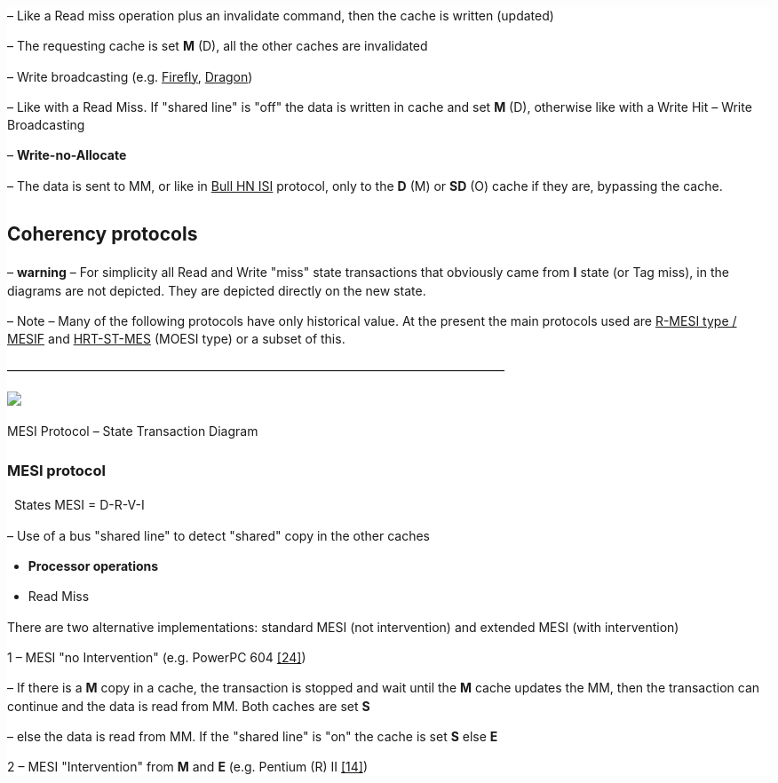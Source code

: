 – Like a Read miss operation plus an invalidate command, then the cache is written (updated)

– The requesting cache is set **M** (D), all the other caches are invalidated

– Write broadcasting (e.g. [Firefly](https://en.wikipedia.org/wiki/Cache_coherency_protocols_%28examples%29#Firefly_(DEC)_protocol), [Dragon](https://en.wikipedia.org/wiki/Cache_coherency_protocols_%28examples%29#Dragon_(Xerox)_protocol))

– Like with a Read Miss. If "shared line" is "off" the data is written in cache and set **M** (D), otherwise like with a Write Hit – Write Broadcasting

– **Write-no-Allocate**

– The data is sent to MM, or like in [Bull HN ISI](https://en.wikipedia.org/wiki/Cache_coherency_protocols_%28examples%29#Bull_HN_ISI_protocol) protocol, only to the **D** (M) or **SD** (O) cache if they are, bypassing the cache.

## Coherency protocols

– **warning** – For simplicity all Read and Write "miss" state transactions that obviously came from **I** state (or Tag miss), in the diagrams are not depicted. They are depicted directly on the new state.

– Note – Many of the following protocols have only historical value. At the present the main protocols used are [R-MESI type / MESIF](https://en.wikipedia.org/wiki/Cache_coherency_protocols_%28examples%29#MERSI_(IBM)_/_MESIF_(Intel)_protocol) and [HRT-ST-MES](https://en.wikipedia.org/wiki/Cache_coherency_protocols_%28examples%29#HRT-ST-MESI_protocol) (MOESI type) or a subset of this.

————————————————————————————————————————

[![](https://upload.wikimedia.org/wikipedia/commons/thumb/b/b6/MESI_State_Transaction_Diagram.svg/350px-MESI_State_Transaction_Diagram.svg.png)](https://en.wikipedia.org/wiki/File:MESI_State_Transaction_Diagram.svg)

MESI Protocol – State Transaction Diagram

### MESI protocol

  States MESI = D-R-V-I

– Use of a bus "shared line" to detect "shared" copy in the other caches

- **Processor operations**

- Read Miss

There are two alternative implementations: standard MESI (not intervention) and extended MESI (with intervention)

1 – MESI "no Intervention" (e.g. PowerPC 604 [[24]](https://en.wikipedia.org/wiki/Cache_coherency_protocols_%28examples%29#cite_note-MESI-OP-24))

– If there is a **M** copy in a cache, the transaction is stopped and wait until the **M** cache updates the MM, then the transaction can continue and the data is read from MM. Both caches are set **S**

– else the data is read from MM. If the "shared line" is "on" the cache is set **S** else **E**

2 – MESI "Intervention" from **M** and **E** (e.g. Pentium (R) II [[14]](https://en.wikipedia.org/wiki/Cache_coherency_protocols_%28examples%29#cite_note-MESI-14))
